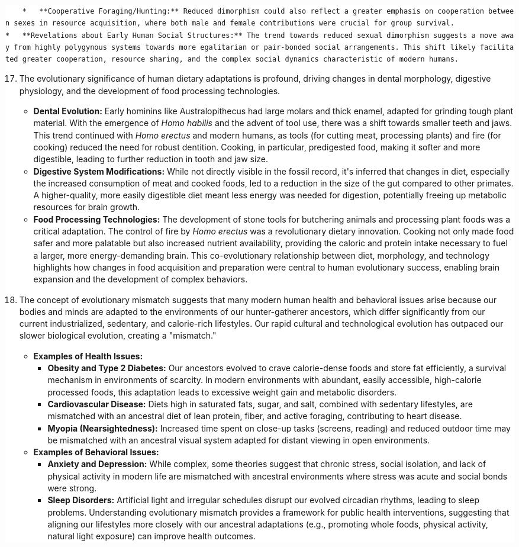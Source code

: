         *   **Cooperative Foraging/Hunting:** Reduced dimorphism could also reflect a greater emphasis on cooperation between sexes in resource acquisition, where both male and female contributions were crucial for group survival.
    *   **Revelations about Early Human Social Structures:** The trend towards reduced sexual dimorphism suggests a move away from highly polygynous systems towards more egalitarian or pair-bonded social arrangements. This shift likely facilitated greater cooperation, resource sharing, and the complex social dynamics characteristic of modern humans.

17. The evolutionary significance of human dietary adaptations is profound, driving changes in dental morphology, digestive physiology, and the development of food processing technologies.
    *   **Dental Evolution:** Early hominins like Australopithecus had large molars and thick enamel, adapted for grinding tough plant material. With the emergence of *Homo habilis* and the advent of tool use, there was a shift towards smaller teeth and jaws. This trend continued with *Homo erectus* and modern humans, as tools (for cutting meat, processing plants) and fire (for cooking) reduced the need for robust dentition. Cooking, in particular, predigested food, making it softer and more digestible, leading to further reduction in tooth and jaw size.
    *   **Digestive System Modifications:** While not directly visible in the fossil record, it's inferred that changes in diet, especially the increased consumption of meat and cooked foods, led to a reduction in the size of the gut compared to other primates. A higher-quality, more easily digestible diet meant less energy was needed for digestion, potentially freeing up metabolic resources for brain growth.
    *   **Food Processing Technologies:** The development of stone tools for butchering animals and processing plant foods was a critical adaptation. The control of fire by *Homo erectus* was a revolutionary dietary innovation. Cooking not only made food safer and more palatable but also increased nutrient availability, providing the caloric and protein intake necessary to fuel a larger, more energy-demanding brain.
    This co-evolutionary relationship between diet, morphology, and technology highlights how changes in food acquisition and preparation were central to human evolutionary success, enabling brain expansion and the development of complex behaviors.

18. The concept of evolutionary mismatch suggests that many modern human health and behavioral issues arise because our bodies and minds are adapted to the environments of our hunter-gatherer ancestors, which differ significantly from our current industrialized, sedentary, and calorie-rich lifestyles. Our rapid cultural and technological evolution has outpaced our slower biological evolution, creating a "mismatch."
    *   **Examples of Health Issues:**
        *   **Obesity and Type 2 Diabetes:** Our ancestors evolved to crave calorie-dense foods and store fat efficiently, a survival mechanism in environments of scarcity. In modern environments with abundant, easily accessible, high-calorie processed foods, this adaptation leads to excessive weight gain and metabolic disorders.
        *   **Cardiovascular Disease:** Diets high in saturated fats, sugar, and salt, combined with sedentary lifestyles, are mismatched with an ancestral diet of lean protein, fiber, and active foraging, contributing to heart disease.
        *   **Myopia (Nearsightedness):** Increased time spent on close-up tasks (screens, reading) and reduced outdoor time may be mismatched with an ancestral visual system adapted for distant viewing in open environments.
    *   **Examples of Behavioral Issues:**
        *   **Anxiety and Depression:** While complex, some theories suggest that chronic stress, social isolation, and lack of physical activity in modern life are mismatched with ancestral environments where stress was acute and social bonds were strong.
        *   **Sleep Disorders:** Artificial light and irregular schedules disrupt our evolved circadian rhythms, leading to sleep problems.
    Understanding evolutionary mismatch provides a framework for public health interventions, suggesting that aligning our lifestyles more closely with our ancestral adaptations (e.g., promoting whole foods, physical activity, natural light exposure) can improve health outcomes.
